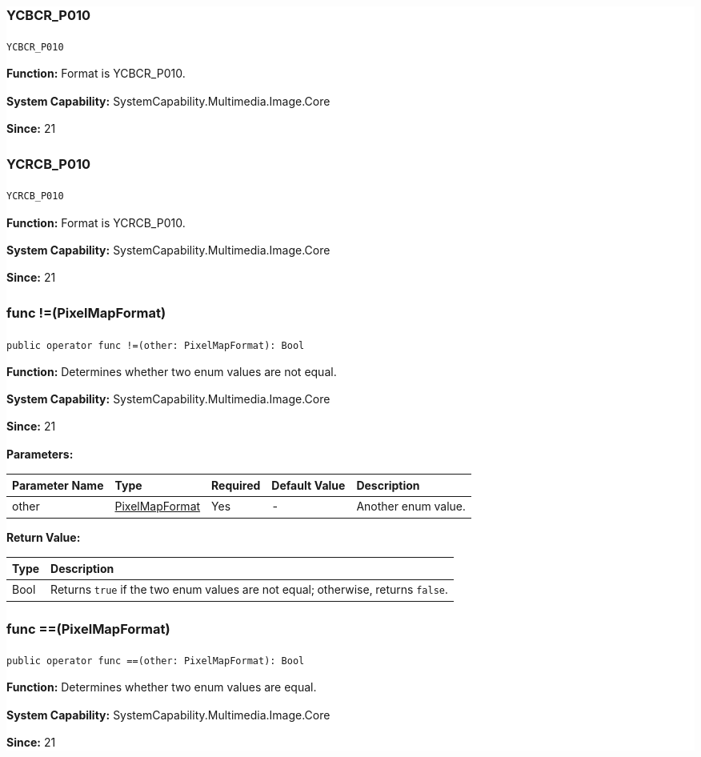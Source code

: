 ### YCBCR_P010

```cangjie
YCBCR_P010
```

**Function:** Format is YCBCR_P010.

**System Capability:** SystemCapability.Multimedia.Image.Core

**Since:** 21

### YCRCB_P010

```cangjie
YCRCB_P010
```

**Function:** Format is YCRCB_P010.

**System Capability:** SystemCapability.Multimedia.Image.Core

**Since:** 21

### func !=(PixelMapFormat)

```cangjie
public operator func !=(other: PixelMapFormat): Bool
```

**Function:** Determines whether two enum values are not equal.

**System Capability:** SystemCapability.Multimedia.Image.Core

**Since:** 21

**Parameters:**

| Parameter Name | Type | Required | Default Value | Description |
|:---|:---|:---|:---|:---|
| other | [PixelMapFormat](#enum-pixelmapformat) | Yes | - | Another enum value. |

**Return Value:**

| Type | Description |
|:----|:----|
| Bool | Returns `true` if the two enum values are not equal; otherwise, returns `false`. |

### func ==(PixelMapFormat)

```cangjie
public operator func ==(other: PixelMapFormat): Bool
```

**Function:** Determines whether two enum values are equal.

**System Capability:** SystemCapability.Multimedia.Image.Core

**Since:** 21
